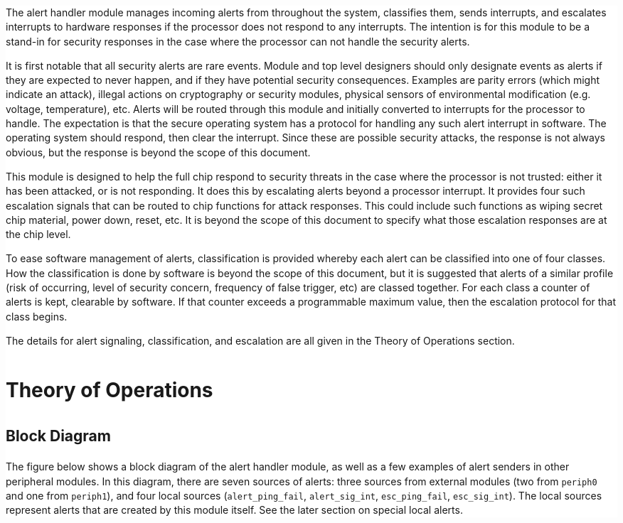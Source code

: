 The alert handler module manages incoming alerts from throughout the system, classifies them, sends interrupts, and escalates interrupts to hardware responses if the processor does not respond to any interrupts.
The intention is for this module to be a stand-in for security responses in the case where the processor can not handle the security alerts.

It is first notable that all security alerts are rare events.
Module and top level designers should only designate events as alerts if they are expected to never happen, and if they have potential security consequences.
Examples are parity errors (which might indicate an attack), illegal actions on cryptography or security modules, physical sensors of environmental modification (e.g. voltage, temperature), etc.
Alerts will be routed through this module and initially converted to interrupts for the processor to handle.
The expectation is that the secure operating system has a protocol for handling any such alert interrupt in software.
The operating system should respond, then clear the interrupt.
Since these are possible security attacks, the response is not always obvious, but the response is beyond the scope of this document.

This module is designed to help the full chip respond to security threats in the case where the processor is not trusted: either it has been attacked, or is not responding.
It does this by escalating alerts beyond a processor interrupt.
It provides four such escalation signals that can be routed to chip functions for attack responses.
This could include such functions as wiping secret chip material, power down, reset, etc.
It is beyond the scope of this document to specify what those escalation responses are at the chip level.

To ease software management of alerts, classification is provided whereby each alert can be classified into one of four classes.
How the classification is done by software is beyond the scope of this document, but it is suggested that alerts of a similar profile (risk of occurring, level of security concern, frequency of false trigger, etc) are classed together.
For each class a counter of alerts is kept, clearable by software.
If that counter exceeds a programmable maximum value, then the escalation protocol for that class begins.

The details for alert signaling, classification, and escalation are all given in the Theory of Operations section.


# Theory of Operations

## Block Diagram

The figure below shows a block diagram of the alert handler module, as well as a few examples of alert senders in other peripheral modules.
In this diagram, there are seven sources of alerts: three sources from external modules (two from `periph0` and one from `periph1`), and four local sources (`alert_ping_fail`, `alert_sig_int`, `esc_ping_fail`, `esc_sig_int`).
The local sources represent alerts that are created by this module itself. See the later section on special local alerts.
